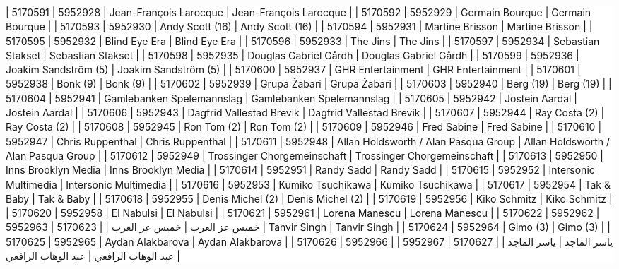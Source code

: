 | 5170591 | 5952928 | Jean-François Larocque | Jean-François Larocque |
| 5170592 | 5952929 | Germain Bourque | Germain Bourque |
| 5170593 | 5952930 | Andy Scott (16) | Andy Scott (16) |
| 5170594 | 5952931 | Martine Brisson | Martine Brisson |
| 5170595 | 5952932 | Blind Eye Era | Blind Eye Era |
| 5170596 | 5952933 | The Jins | The Jins |
| 5170597 | 5952934 | Sebastian Stakset | Sebastian Stakset |
| 5170598 | 5952935 | Douglas Gabriel Gårdh | Douglas Gabriel Gårdh |
| 5170599 | 5952936 | Joakim Sandström (5) | Joakim Sandström (5) |
| 5170600 | 5952937 | GHR Entertainment | GHR Entertainment |
| 5170601 | 5952938 | Bonk (9) | Bonk (9) |
| 5170602 | 5952939 | Grupa Žabari | Grupa Žabari |
| 5170603 | 5952940 | Berg (19) | Berg (19) |
| 5170604 | 5952941 | Gamlebanken Spelemannslag | Gamlebanken Spelemannslag |
| 5170605 | 5952942 | Jostein Aardal | Jostein Aardal |
| 5170606 | 5952943 | Dagfrid Vallestad Brevik | Dagfrid Vallestad Brevik |
| 5170607 | 5952944 | Ray Costa (2) | Ray Costa (2) |
| 5170608 | 5952945 | Ron Tom (2) | Ron Tom (2) |
| 5170609 | 5952946 | Fred Sabine | Fred Sabine |
| 5170610 | 5952947 | Chris Ruppenthal | Chris Ruppenthal |
| 5170611 | 5952948 | Allan Holdsworth / Alan Pasqua Group | Allan Holdsworth / Alan Pasqua Group |
| 5170612 | 5952949 | Trossinger Chorgemeinschaft | Trossinger Chorgemeinschaft |
| 5170613 | 5952950 | Inns Brooklyn Media | Inns Brooklyn Media |
| 5170614 | 5952951 | Randy Sadd | Randy Sadd |
| 5170615 | 5952952 | Intersonic Multimedia | Intersonic Multimedia |
| 5170616 | 5952953 | Kumiko Tsuchikawa | Kumiko Tsuchikawa |
| 5170617 | 5952954 | Tak & Baby | Tak & Baby |
| 5170618 | 5952955 | Denis Michel (2) | Denis Michel (2) |
| 5170619 | 5952956 | Kiko Schmitz | Kiko Schmitz |
| 5170620 | 5952958 | El Nabulsi | El Nabulsi |
| 5170621 | 5952961 | Lorena Manescu | Lorena Manescu |
| 5170622 | 5952962 | خميس عز العرب | خميس عز العرب |
| 5170623 | 5952963 | Tanvir Singh | Tanvir Singh |
| 5170624 | 5952964 | Gimo (3) | Gimo (3) |
| 5170625 | 5952965 | Aydan Alakbarova | Aydan Alakbarova |
| 5170626 | 5952966 | ياسر الماجد | ياسر الماجد |
| 5170627 | 5952967 | عبد الوهاب الرافعي | عبد الوهاب الرافعي |
